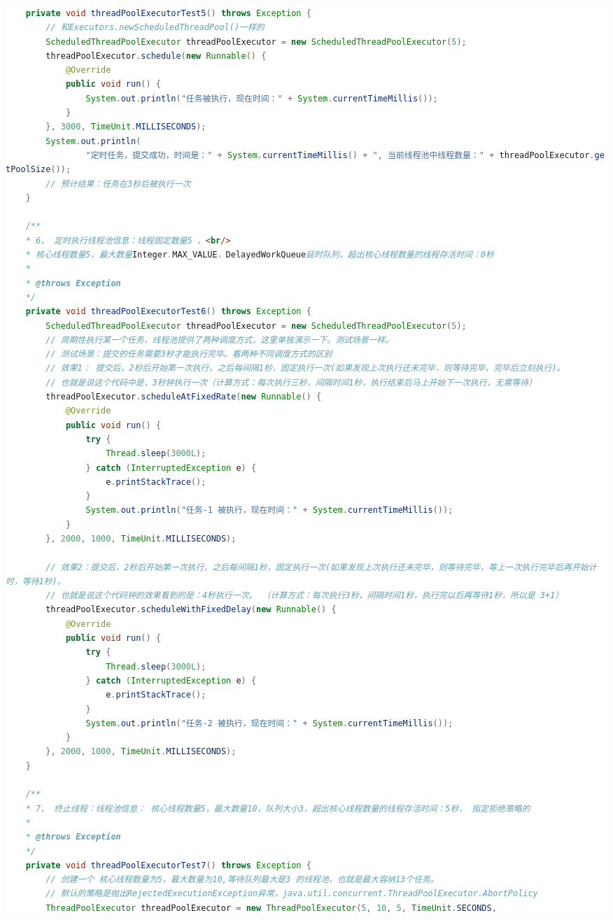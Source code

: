 ```java
    private void threadPoolExecutorTest5() throws Exception {
        // 和Executors.newScheduledThreadPool()一样的
        ScheduledThreadPoolExecutor threadPoolExecutor = new ScheduledThreadPoolExecutor(5);
        threadPoolExecutor.schedule(new Runnable() {
            @Override
            public void run() {
                System.out.println("任务被执行，现在时间：" + System.currentTimeMillis());
            }
        }, 3000, TimeUnit.MILLISECONDS);
        System.out.println(
                "定时任务，提交成功，时间是：" + System.currentTimeMillis() + ", 当前线程池中线程数量：" + threadPoolExecutor.getPoolSize());
        // 预计结果：任务在3秒后被执行一次
    }

    /**
    * 6、 定时执行线程池信息：线程固定数量5 ，<br/>
    * 核心线程数量5，最大数量Integer.MAX_VALUE，DelayedWorkQueue延时队列，超出核心线程数量的线程存活时间：0秒
    *
    * @throws Exception
    */
    private void threadPoolExecutorTest6() throws Exception {
        ScheduledThreadPoolExecutor threadPoolExecutor = new ScheduledThreadPoolExecutor(5);
        // 周期性执行某一个任务，线程池提供了两种调度方式，这里单独演示一下。测试场景一样。
        // 测试场景：提交的任务需要3秒才能执行完毕。看两种不同调度方式的区别
        // 效果1： 提交后，2秒后开始第一次执行，之后每间隔1秒，固定执行一次(如果发现上次执行还未完毕，则等待完毕，完毕后立刻执行)。
        // 也就是说这个代码中是，3秒钟执行一次（计算方式：每次执行三秒，间隔时间1秒，执行结束后马上开始下一次执行，无需等待）
        threadPoolExecutor.scheduleAtFixedRate(new Runnable() {
            @Override
            public void run() {
                try {
                    Thread.sleep(3000L);
                } catch (InterruptedException e) {
                    e.printStackTrace();
                }
                System.out.println("任务-1 被执行，现在时间：" + System.currentTimeMillis());
            }
        }, 2000, 1000, TimeUnit.MILLISECONDS);

        // 效果2：提交后，2秒后开始第一次执行，之后每间隔1秒，固定执行一次(如果发现上次执行还未完毕，则等待完毕，等上一次执行完毕后再开始计时，等待1秒)。
        // 也就是说这个代码钟的效果看到的是：4秒执行一次。 （计算方式：每次执行3秒，间隔时间1秒，执行完以后再等待1秒，所以是 3+1）
        threadPoolExecutor.scheduleWithFixedDelay(new Runnable() {
            @Override
            public void run() {
                try {
                    Thread.sleep(3000L);
                } catch (InterruptedException e) {
                    e.printStackTrace();
                }
                System.out.println("任务-2 被执行，现在时间：" + System.currentTimeMillis());
            }
        }, 2000, 1000, TimeUnit.MILLISECONDS);
    }

    /**
    * 7、 终止线程：线程池信息： 核心线程数量5，最大数量10，队列大小3，超出核心线程数量的线程存活时间：5秒， 指定拒绝策略的
    *
    * @throws Exception
    */
    private void threadPoolExecutorTest7() throws Exception {
        // 创建一个 核心线程数量为5，最大数量为10,等待队列最大是3 的线程池，也就是最大容纳13个任务。
        // 默认的策略是抛出RejectedExecutionException异常，java.util.concurrent.ThreadPoolExecutor.AbortPolicy
        ThreadPoolExecutor threadPoolExecutor = new ThreadPoolExecutor(5, 10, 5, TimeUnit.SECONDS,
```